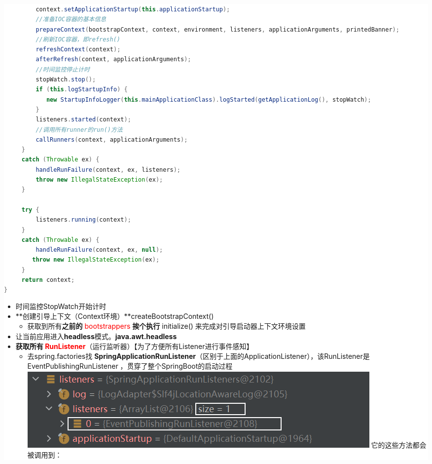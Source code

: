    ```java
      	   	context.setApplicationStartup(this.applicationStartup);
      	   	//准备IOC容器的基本信息
      	   	prepareContext(bootstrapContext, context, environment, listeners, applicationArguments, printedBanner);
      	   	//刷新IOC容器，即refresh()
      	   	refreshContext(context);
      	   	afterRefresh(context, applicationArguments);
      	   	//时间监控停止计时
      	   	stopWatch.stop();
      	   	if (this.logStartupInfo) {
      	   	   new StartupInfoLogger(this.mainApplicationClass).logStarted(getApplicationLog(), stopWatch);
      	   	}
      	   	listeners.started(context);
      	   	//调用所有runner的run()方法
      	   	callRunners(context, applicationArguments);
      	}
      	catch (Throwable ex) {
      	   	handleRunFailure(context, ex, listeners);
      	   	throw new IllegalStateException(ex);
      	}
   	
      	try {
      	   	listeners.running(context);
      	}
      	catch (Throwable ex) {
      	   	handleRunFailure(context, ex, null);
      	   throw new IllegalStateException(ex);
      	}
      	return context;
   }
   ```

   - 时间监控StopWatch开始计时
   - **创建引导上下文（Context环境）**createBootstrapContext()
     - 获取到所有**之前的** <font color='red'>bootstrappers</font> **挨个执行** initialize() 来完成对引导启动器上下文环境设置
   - 让当前应用进入**headless**模式。**java.awt.headless**
   - **获取所有 <font color='red'>RunListener</font>**（运行监听器）【为了方便所有Listener进行事件感知】
     - 去spring.factories找 **SpringApplicationRunListener**（区别于上面的ApplicationListener），该RunListener是 EventPublishingRunListener ，贯穿了整个SpringBoot的启动过程
       ![image-20231127224431871](image/Spring源码解读.assets/image-20231127224431871.png)
       它的这些方法都会被调用到：